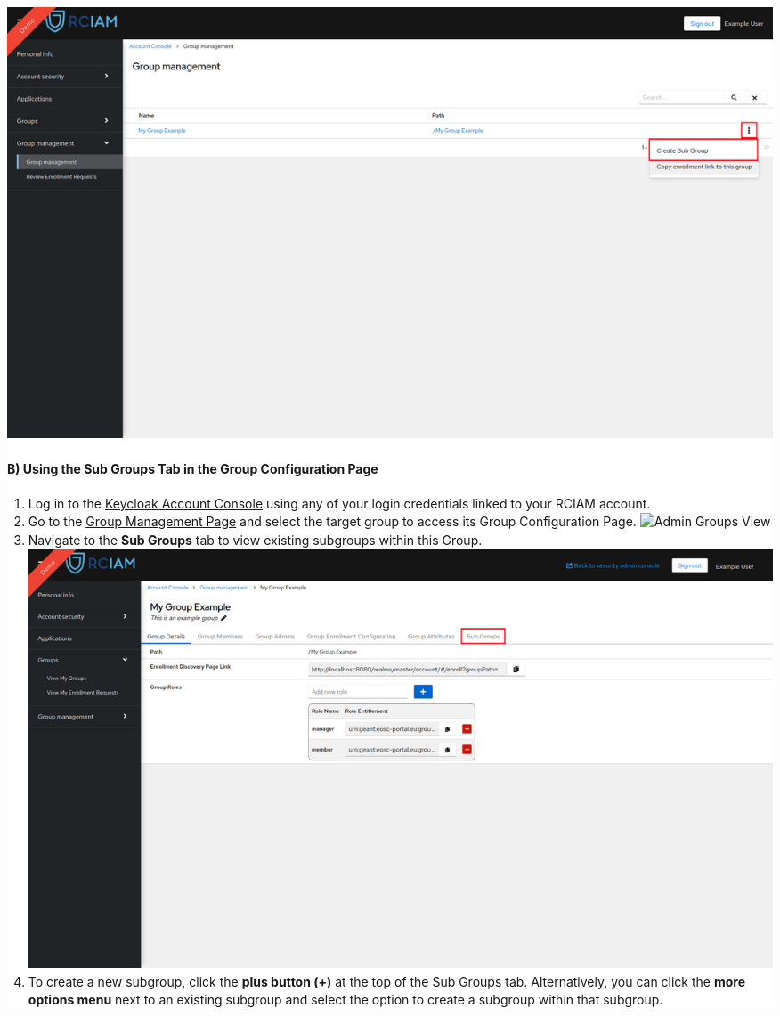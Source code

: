    ![Admin Create Subgroup](../../static/img/manager/admin-group-subgroups-main.png)

#### B) Using the Sub Groups Tab in the Group Configuration Page
1. Log in to the [Keycloak Account Console](https://kc-example/account/#/) using any of your login credentials linked to your RCIAM account.
2. Go to the [Group Management Page](https://kc-example/account/#/groups/admingroups) and select the target group to access its Group Configuration Page.
   ![Admin Groups View](../../static/img/manager/admin-groups.png)
3. Navigate to the **Sub Groups** tab to view existing subgroups within this Group.
   ![Admin Group Sub Group Tab](../../static/img/manager/admin-group-subgroups-tab.png)
4. To create a new subgroup, click the **plus button (+)** at the top of the Sub Groups tab. Alternatively, you can click the **more options menu** next to an existing subgroup and select the option to create a subgroup within that subgroup.